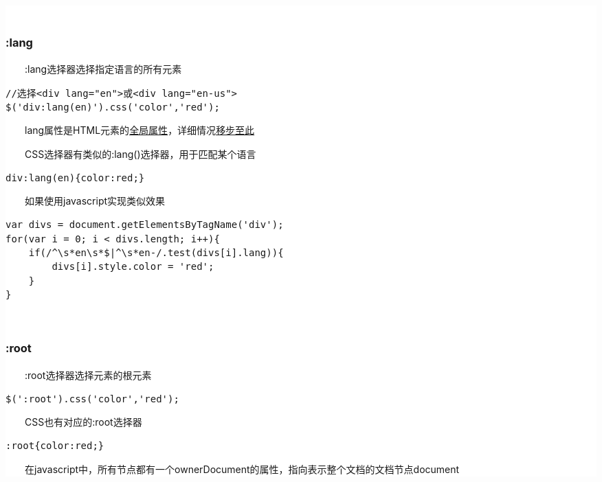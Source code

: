&nbsp;

### :lang

　　:lang选择器选择指定语言的所有元素

<div class="cnblogs_code">
<pre>//选择&lt;div lang="en"&gt;或&lt;div lang="en-us"&gt;
$('div:lang(en)').css('color','red');</pre>
</div>

　　lang属性是HTML元素的[全局属性](http://www.cnblogs.com/xiaohuochai/p/5033039.html)，详细情况[移步至此](http://www.cnblogs.com/xiaohuochai/p/5033039.html#anchor5)

　　CSS选择器有类似的:lang()选择器，用于匹配某个语言

<div class="cnblogs_code">
<pre>div:lang(en){color:red;}</pre>
</div>

　　如果使用javascript实现类似效果

<div class="cnblogs_code">
<pre>var divs = document.getElementsByTagName('div');
for(var i = 0; i &lt; divs.length; i++){
    if(/^\s*en\s*$|^\s*en-/.test(divs[i].lang)){
        divs[i].style.color = 'red';
    }
}</pre>
</div>

&nbsp;

### :root

　　:root选择器选择元素的根元素

<div class="cnblogs_code">
<pre>$(':root').css('color','red');</pre>
</div>

　　CSS也有对应的:root选择器

<div class="cnblogs_code">
<pre>:root{color:red;}</pre>
</div>

　　在javascript中，所有节点都有一个ownerDocument的属性，指向表示整个文档的文档节点document